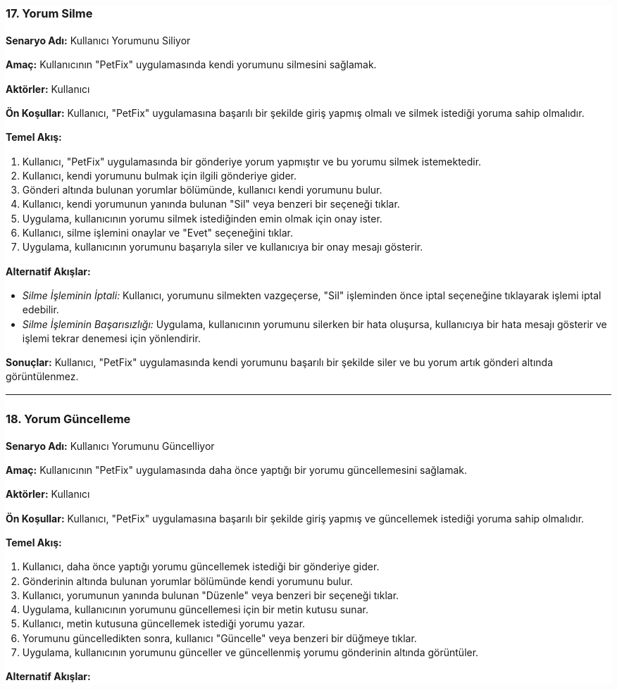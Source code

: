 
### 17. Yorum Silme

**Senaryo Adı:** Kullanıcı Yorumunu Siliyor

**Amaç:** Kullanıcının "PetFix" uygulamasında kendi yorumunu silmesini sağlamak.

**Aktörler:** Kullanıcı

**Ön Koşullar:** Kullanıcı, "PetFix" uygulamasına başarılı bir şekilde giriş yapmış olmalı ve silmek istediği yoruma sahip olmalıdır.

**Temel Akış:**

1. Kullanıcı, "PetFix" uygulamasında bir gönderiye yorum yapmıştır ve bu yorumu silmek istemektedir.
2. Kullanıcı, kendi yorumunu bulmak için ilgili gönderiye gider.
3. Gönderi altında bulunan yorumlar bölümünde, kullanıcı kendi yorumunu bulur.
4. Kullanıcı, kendi yorumunun yanında bulunan "Sil" veya benzeri bir seçeneği tıklar.
5. Uygulama, kullanıcının yorumu silmek istediğinden emin olmak için onay ister.
6. Kullanıcı, silme işlemini onaylar ve "Evet" seçeneğini tıklar.
7. Uygulama, kullanıcının yorumunu başarıyla siler ve kullanıcıya bir onay mesajı gösterir.

**Alternatif Akışlar:**

* *Silme İşleminin İptali:* Kullanıcı, yorumunu silmekten vazgeçerse, "Sil" işleminden önce iptal seçeneğine tıklayarak işlemi iptal edebilir.
* *Silme İşleminin Başarısızlığı:* Uygulama, kullanıcının yorumunu silerken bir hata oluşursa, kullanıcıya bir hata mesajı gösterir ve işlemi tekrar denemesi için yönlendirir.

**Sonuçlar:** Kullanıcı, "PetFix" uygulamasında kendi yorumunu başarılı bir şekilde siler ve bu yorum artık gönderi altında görüntülenmez.

---

### 18. Yorum Güncelleme

**Senaryo Adı:** Kullanıcı Yorumunu Güncelliyor

**Amaç:** Kullanıcının "PetFix" uygulamasında daha önce yaptığı bir yorumu güncellemesini sağlamak.

**Aktörler:** Kullanıcı

**Ön Koşullar:** Kullanıcı, "PetFix" uygulamasına başarılı bir şekilde giriş yapmış ve güncellemek istediği yoruma sahip olmalıdır.

**Temel Akış:**

1. Kullanıcı, daha önce yaptığı yorumu güncellemek istediği bir gönderiye gider.
2. Gönderinin altında bulunan yorumlar bölümünde kendi yorumunu bulur.
3. Kullanıcı, yorumunun yanında bulunan "Düzenle" veya benzeri bir seçeneği tıklar.
4. Uygulama, kullanıcının yorumunu güncellemesi için bir metin kutusu sunar.
5. Kullanıcı, metin kutusuna güncellemek istediği yorumu yazar.
6. Yorumunu güncelledikten sonra, kullanıcı "Güncelle" veya benzeri bir düğmeye tıklar.
7. Uygulama, kullanıcının yorumunu günceller ve güncellenmiş yorumu gönderinin altında görüntüler.

**Alternatif Akışlar:**
